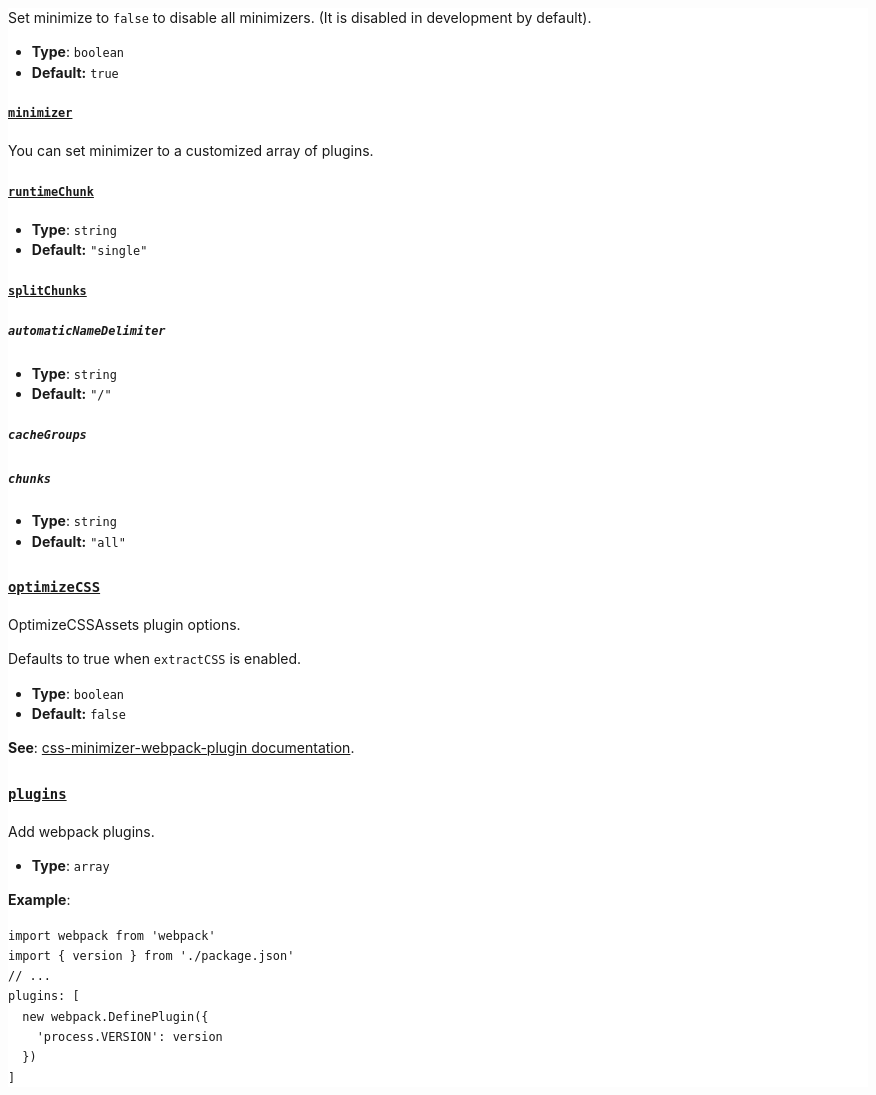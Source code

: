 Set minimize to `false` to disable all minimizers. (It is disabled in development by default).

*   **Type**: `boolean`
*   **Default:** `true`

#### [`minimizer`](#minimizer)

You can set minimizer to a customized array of plugins.

#### [`runtimeChunk`](#runtimechunk)

*   **Type**: `string`
*   **Default:** `"single"`

#### [`splitChunks`](#splitchunks)

##### `automaticNameDelimiter`

*   **Type**: `string`
*   **Default:** `"/"`

##### `cacheGroups`

##### `chunks`

*   **Type**: `string`
*   **Default:** `"all"`

### [`optimizeCSS`](#optimizecss)

OptimizeCSSAssets plugin options.

Defaults to true when `extractCSS` is enabled.

*   **Type**: `boolean`
*   **Default:** `false`

**See**: [css-minimizer-webpack-plugin documentation](https://github.com/webpack-contrib/css-minimizer-webpack-plugin).

### [`plugins`](#plugins-3)

Add webpack plugins.

*   **Type**: `array`

**Example**:

```
import webpack from 'webpack'
import { version } from './package.json'
// ...
plugins: [
  new webpack.DefinePlugin({
    'process.VERSION': version
  })
]

```
